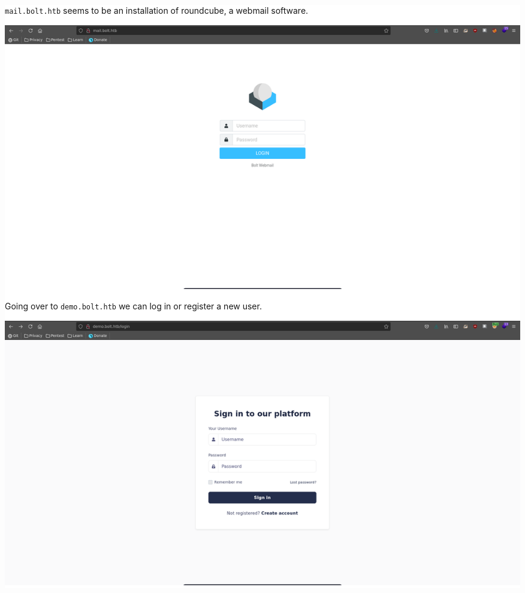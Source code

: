 `mail.bolt.htb` seems to be an installation of roundcube, a webmail software.

[![mail_home](/img/bolt/mail_home.png)](/img/bolt/mail_home.png)

Going over to `demo.bolt.htb` we can log in or register a new user.

[![demo_bolt_signup](/img/bolt/demo_bolt_signup.png)](/img/bolt/demo_bolt_signup.png)
